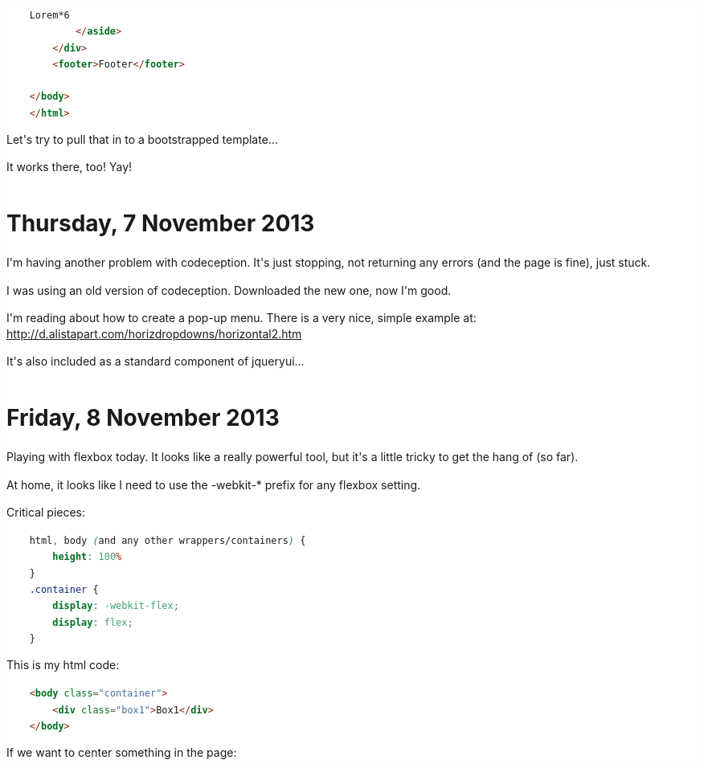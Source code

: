 ```html
    Lorem*6
            </aside>
        </div>
        <footer>Footer</footer>
        
    </body>
    </html>
```

Let's try to pull that in to a bootstrapped template... 

It works there, too! Yay!




Thursday, 7 November 2013
==================================
I'm having another problem with codeception. It's just stopping, not returning any errors (and the page is fine), just stuck. 

I was using an old version of codeception. Downloaded the new one, now I'm good.


I'm reading about how to create a pop-up menu. There is a very nice, simple example at:
http://d.alistapart.com/horizdropdowns/horizontal2.htm

It's also included as a standard component of jqueryui...




Friday, 8 November 2013
===================================
Playing with flexbox today. It looks like a really powerful tool, but it's a little tricky to get the hang of (so far).

At home, it looks like I need to use the -webkit-* prefix for any flexbox setting.

Critical pieces:

```css
    html, body (and any other wrappers/containers) {
        height: 100% 
    }
    .container {
        display: -webkit-flex;
        display: flex;
    }
```

This is my html code:

```html
    <body class="container">
        <div class="box1">Box1</div>
    </body>
```

If we want to center something in the page:
